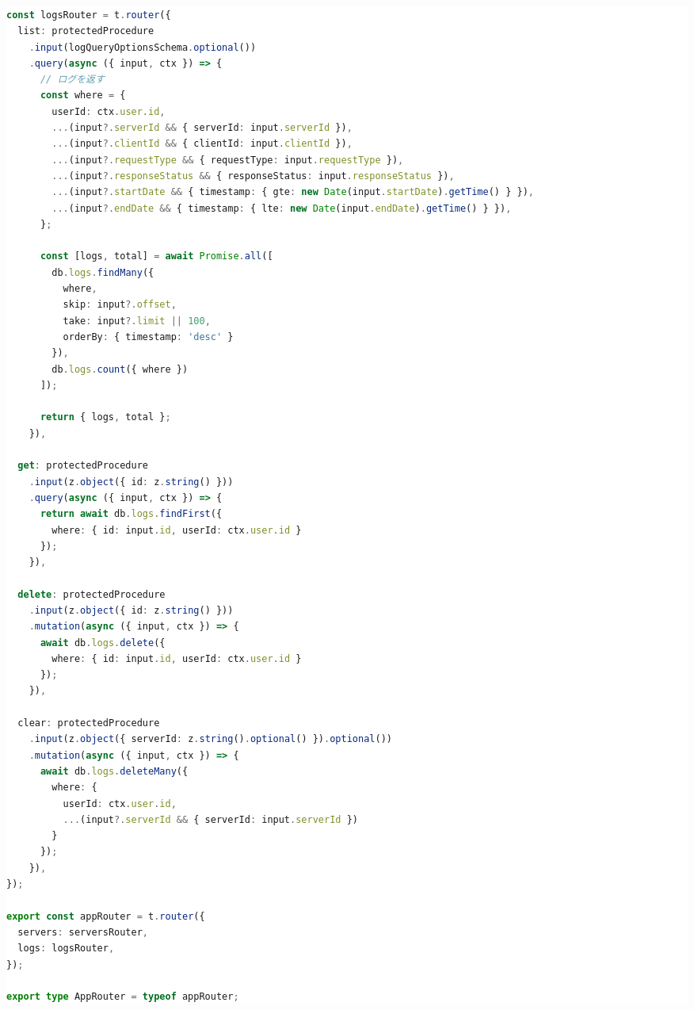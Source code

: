 ```typescript
const logsRouter = t.router({
  list: protectedProcedure
    .input(logQueryOptionsSchema.optional())
    .query(async ({ input, ctx }) => {
      // ログを返す
      const where = {
        userId: ctx.user.id,
        ...(input?.serverId && { serverId: input.serverId }),
        ...(input?.clientId && { clientId: input.clientId }),
        ...(input?.requestType && { requestType: input.requestType }),
        ...(input?.responseStatus && { responseStatus: input.responseStatus }),
        ...(input?.startDate && { timestamp: { gte: new Date(input.startDate).getTime() } }),
        ...(input?.endDate && { timestamp: { lte: new Date(input.endDate).getTime() } }),
      };
      
      const [logs, total] = await Promise.all([
        db.logs.findMany({
          where,
          skip: input?.offset,
          take: input?.limit || 100,
          orderBy: { timestamp: 'desc' }
        }),
        db.logs.count({ where })
      ]);
      
      return { logs, total };
    }),
    
  get: protectedProcedure
    .input(z.object({ id: z.string() }))
    .query(async ({ input, ctx }) => {
      return await db.logs.findFirst({
        where: { id: input.id, userId: ctx.user.id }
      });
    }),
    
  delete: protectedProcedure
    .input(z.object({ id: z.string() }))
    .mutation(async ({ input, ctx }) => {
      await db.logs.delete({
        where: { id: input.id, userId: ctx.user.id }
      });
    }),
    
  clear: protectedProcedure
    .input(z.object({ serverId: z.string().optional() }).optional())
    .mutation(async ({ input, ctx }) => {
      await db.logs.deleteMany({
        where: {
          userId: ctx.user.id,
          ...(input?.serverId && { serverId: input.serverId })
        }
      });
    }),
});

export const appRouter = t.router({
  servers: serversRouter,
  logs: logsRouter,
});

export type AppRouter = typeof appRouter;
```